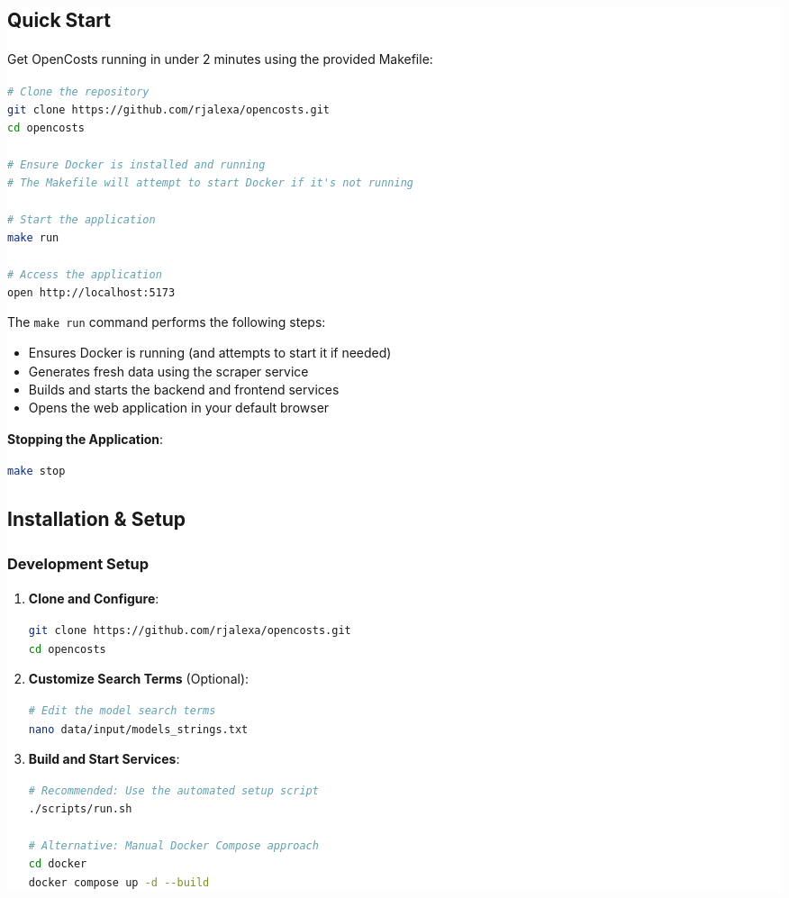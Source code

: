 ## Quick Start

Get OpenCosts running in under 2 minutes using the provided Makefile:

```bash
# Clone the repository
git clone https://github.com/rjalexa/opencosts.git
cd opencosts

# Ensure Docker is installed and running
# The Makefile will attempt to start Docker if it's not running

# Start the application
make run

# Access the application
open http://localhost:5173
```

The `make run` command performs the following steps:
- Ensures Docker is running (and attempts to start it if needed)
- Generates fresh data using the scraper service
- Builds and starts the backend and frontend services
- Opens the web application in your default browser

**Stopping the Application**:
```bash
make stop
```

## Installation & Setup

### Development Setup

1. **Clone and Configure**:
   ```bash
   git clone https://github.com/rjalexa/opencosts.git
   cd opencosts
   
   ```

2. **Customize Search Terms** (Optional):
   ```bash
   # Edit the model search terms
   nano data/input/models_strings.txt
   ```

3. **Build and Start Services**:
   ```bash
   # Recommended: Use the automated setup script
   ./scripts/run.sh
   
   # Alternative: Manual Docker Compose approach
   cd docker
   docker compose up -d --build
   ```
